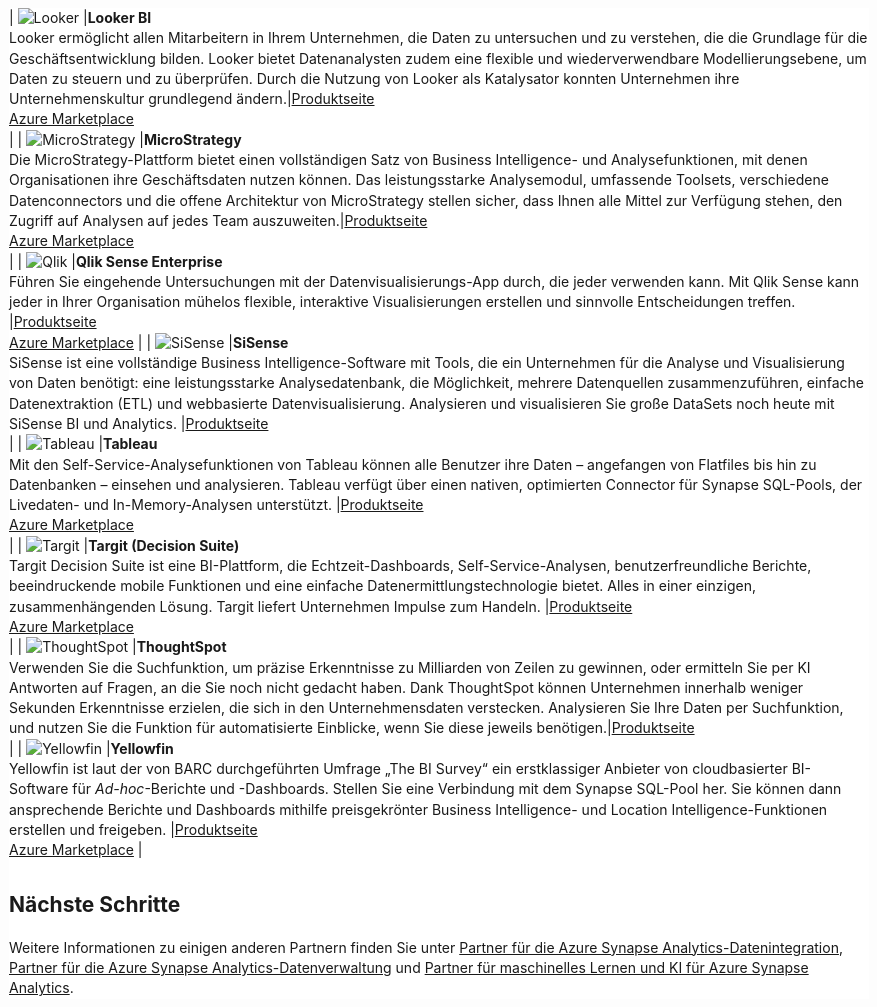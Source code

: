 | ![Looker](./media/sql-data-warehouse-partner-business-intelligence/looker_logo.png) |**Looker BI**<br>Looker ermöglicht allen Mitarbeitern in Ihrem Unternehmen, die Daten zu untersuchen und zu verstehen, die die Grundlage für die Geschäftsentwicklung bilden. Looker bietet Datenanalysten zudem eine flexible und wiederverwendbare Modellierungsebene, um Daten zu steuern und zu überprüfen.  Durch die Nutzung von Looker als Katalysator konnten Unternehmen ihre Unternehmenskultur grundlegend ändern.|[Produktseite](https://looker.com/partners/microsoft-azure/)<br> [Azure Marketplace](https://azuremarketplace.microsoft.com/marketplace/apps/looker.looker-analytics-platform-6_20)<br> |
| ![MicroStrategy](./media/sql-data-warehouse-partner-business-intelligence/microstrategy_logo.png) |**MicroStrategy**<br>Die MicroStrategy-Plattform bietet einen vollständigen Satz von Business Intelligence- und Analysefunktionen, mit denen Organisationen ihre Geschäftsdaten nutzen können. Das leistungsstarke Analysemodul, umfassende Toolsets, verschiedene Datenconnectors und die offene Architektur von MicroStrategy stellen sicher, dass Ihnen alle Mittel zur Verfügung stehen, den Zugriff auf Analysen auf jedes Team auszuweiten.|[Produktseite](https://www.microstrategy.com/us/product/analytics)<br> [Azure Marketplace](https://azuremarketplace.microsoft.com/marketplace/apps/microstrategy.microstrategy_enterprise_platform_vm)<br> |
| ![Qlik](./media/sql-data-warehouse-partner-business-intelligence/qlik_logo.png) |**Qlik Sense Enterprise**<br>Führen Sie eingehende Untersuchungen mit der Datenvisualisierungs-App durch, die jeder verwenden kann. Mit Qlik Sense kann jeder in Ihrer Organisation mühelos flexible, interaktive Visualisierungen erstellen und sinnvolle Entscheidungen treffen. |[Produktseite](https://www.qlik.com/us/products/qlik-sense/enterprise)<br> [Azure Marketplace](https://azuremarketplace.microsoft.com/en-us/marketplace/apps/qlik.qlik-sense) |
| ![SiSense](./media/sql-data-warehouse-partner-business-intelligence/sisense_logo.png) |**SiSense**<br>SiSense ist eine vollständige Business Intelligence-Software mit Tools, die ein Unternehmen für die Analyse und Visualisierung von Daten benötigt: eine leistungsstarke Analysedatenbank, die Möglichkeit, mehrere Datenquellen zusammenzuführen, einfache Datenextraktion (ETL) und webbasierte Datenvisualisierung. Analysieren und visualisieren Sie große DataSets noch heute mit SiSense BI und Analytics. |[Produktseite](https://www.sisense.com/product/)<br> |
| ![Tableau](./media/sql-data-warehouse-partner-business-intelligence/tableau_sparkle_logo.png) |**Tableau**<br>Mit den Self-Service-Analysefunktionen von Tableau können alle Benutzer ihre Daten – angefangen von Flatfiles bis hin zu Datenbanken – einsehen und analysieren. Tableau verfügt über einen nativen, optimierten Connector für Synapse SQL-Pools, der Livedaten- und In-Memory-Analysen unterstützt. |[Produktseite](https://www.tableau.com/)<br> [Azure Marketplace](https://azuremarketplace.microsoft.com/marketplace/apps/tableau.tableau-server)<br>|
| ![Targit](./media/sql-data-warehouse-partner-business-intelligence/targit_logo.png) |**Targit (Decision Suite)**<br>Targit Decision Suite ist eine BI-Plattform, die Echtzeit-Dashboards, Self-Service-Analysen, benutzerfreundliche Berichte, beeindruckende mobile Funktionen und eine einfache Datenermittlungstechnologie bietet. Alles in einer einzigen, zusammenhängenden Lösung. Targit liefert Unternehmen Impulse zum Handeln. |[Produktseite](https://www.targit.com/targit-decision-suite/analytics)<br> [Azure Marketplace](https://azuremarketplace.microsoft.com/marketplace/apps/targit.targit-decision-suite)<br> |
| ![ThoughtSpot](./media/sql-data-warehouse-partner-business-intelligence/thoughtspot-logo.png) |**ThoughtSpot**<br>Verwenden Sie die Suchfunktion, um präzise Erkenntnisse zu Milliarden von Zeilen zu gewinnen, oder ermitteln Sie per KI Antworten auf Fragen, an die Sie noch nicht gedacht haben. Dank ThoughtSpot können Unternehmen innerhalb weniger Sekunden Erkenntnisse erzielen, die sich in den Unternehmensdaten verstecken. Analysieren Sie Ihre Daten per Suchfunktion, und nutzen Sie die Funktion für automatisierte Einblicke, wenn Sie diese jeweils benötigen.|[Produktseite](https://www.thoughtspot.com)<br>|
| ![Yellowfin](./media/sql-data-warehouse-partner-business-intelligence/yellowfin_logo.png) |**Yellowfin**<br>Yellowfin ist laut der von BARC durchgeführten Umfrage „The BI Survey“ ein erstklassiger Anbieter von cloudbasierter BI-Software für _Ad-hoc_-Berichte und -Dashboards. Stellen Sie eine Verbindung mit dem Synapse SQL-Pool her. Sie können dann ansprechende Berichte und Dashboards mithilfe preisgekrönter Business Intelligence- und Location Intelligence-Funktionen erstellen und freigeben. |[Produktseite](https://www.yellowfinbi.com/)<br> [Azure Marketplace](https://azuremarketplace.microsoft.com/marketplace/apps/yellowfin.yellowfin-for-azure-byol) |



## <a name="next-steps"></a>Nächste Schritte
Weitere Informationen zu einigen anderen Partnern finden Sie unter [Partner für die Azure Synapse Analytics-Datenintegration](sql-data-warehouse-partner-data-integration.md), [Partner für die Azure Synapse Analytics-Datenverwaltung](sql-data-warehouse-partner-data-management.md) und [Partner für maschinelles Lernen und KI für Azure Synapse Analytics](sql-data-warehouse-partner-machine-learning-ai.md).

 
